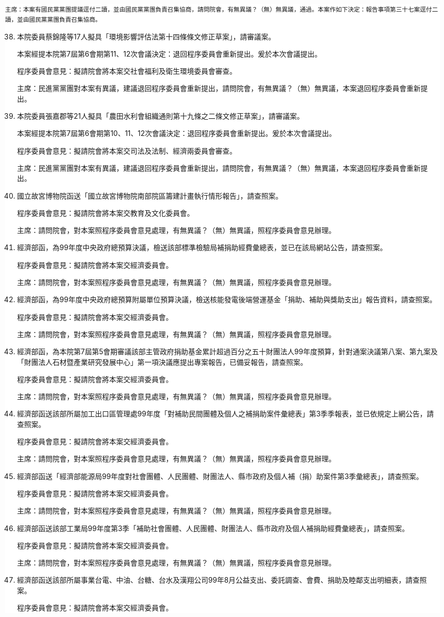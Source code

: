     主席：本案有國民黨黨團提議逕付二讀，並由國民黨黨團負責召集協商，請問院會，有無異議？（無）無異議，通過。本案作如下決定：報告事項第三十七案逕付二讀，並由國民黨黨團負責召集協商。

38. 本院委員蔡錦隆等17人擬具「環境影響評估法第十四條條文修正草案」，請審議案。

    本案經提本院第7屆第6會期第11、12次會議決定：退回程序委員會重新提出。爰於本次會議提出。

    程序委員會意見：擬請院會將本案交社會福利及衛生環境委員會審查。

    主席：民進黨黨團對本案有異議，建議退回程序委員會重新提出，請問院會，有無異議？（無）無異議，本案退回程序委員會重新提出。

39. 本院委員張嘉郡等21人擬具「農田水利會組織通則第十九條之二條文修正草案」，請審議案。

    本案經提本院第7屆第6會期第10、11、12次會議決定：退回程序委員會重新提出。爰於本次會議提出。

    程序委員會意見：擬請院會將本案交司法及法制、經濟兩委員會審查。

    主席：民進黨黨團對本案有異議，建議退回程序委員會重新提出，請問院會，有無異議？（無）無異議，本案退回程序委員會重新提出。

40. 國立故宮博物院函送「國立故宮博物院南部院區籌建計畫執行情形報告」，請查照案。

    程序委員會意見：擬請院會將本案交教育及文化委員會。

    主席：請問院會，對本案照程序委員會意見處理，有無異議？（無）無異議，照程序委員會意見辦理。

41. 經濟部函，為99年度中央政府總預算決議，檢送該部標準檢驗局補捐助經費彙總表，並已在該局網站公告，請查照案。

    程序委員會意見：擬請院會將本案交經濟委員會。

    主席：請問院會，對本案照程序委員會意見處理，有無異議？（無）無異議，照程序委員會意見辦理。

42. 經濟部函，為99年度中央政府總預算附屬單位預算決議，檢送核能發電後端營運基金「捐助、補助與獎助支出」報告資料，請查照案。

    程序委員會意見：擬請院會將本案交經濟委員會。

    主席：請問院會，對本案照程序委員會意見處理，有無異議？（無）無異議，照程序委員會意見辦理。

43. 經濟部函，為本院第7屆第5會期審議該部主管政府捐助基金累計超過百分之五十財團法人99年度預算，針對通案決議第八案、第九案及「財團法人石材暨產業研究發展中心」第一項決議應提出專案報告，已備妥報告，請查照案。

    程序委員會意見：擬請院會將本案交經濟委員會。

    主席：請問院會，對本案照程序委員會意見處理，有無異議？（無）無異議，照程序委員會意見辦理。

44. 經濟部函送該部所屬加工出口區管理處99年度「對補助民間團體及個人之補捐助案件彙總表」第3季季報表，並已依規定上網公告，請查照案。

    程序委員會意見：擬請院會將本案交經濟委員會。

    主席：請問院會，對本案照程序委員會意見處理，有無異議？（無）無異議，照程序委員會意見辦理。

45. 經濟部函送「經濟部能源局99年度對社會團體、人民團體、財團法人、縣市政府及個人補（捐）助案件第3季彙總表」，請查照案。

    程序委員會意見：擬請院會將本案交經濟委員會。

    主席：請問院會，對本案照程序委員會意見處理，有無異議？（無）無異議，照程序委員會意見辦理。

46. 經濟部函送該部工業局99年度第3季「補助社會團體、人民團體、財團法人、縣市政府及個人補捐助經費彙總表」，請查照案。

    程序委員會意見：擬請院會將本案交經濟委員會。

    主席：請問院會，對本案照程序委員會意見處理，有無異議？（無）無異議，照程序委員會意見辦理。

47. 經濟部函送該部所屬事業台電、中油、台糖、台水及漢翔公司99年8月公益支出、委託調查、會費、捐助及睦鄰支出明細表，請查照案。

    程序委員會意見：擬請院會將本案交經濟委員會。
